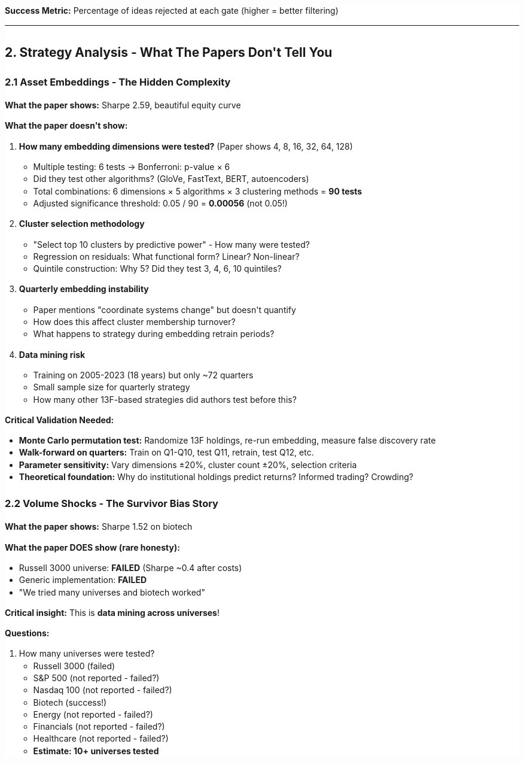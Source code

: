 **Success Metric:** Percentage of ideas rejected at each gate (higher = better filtering)

---

## 2. Strategy Analysis - What The Papers Don't Tell You

### 2.1 Asset Embeddings - The Hidden Complexity

**What the paper shows:** Sharpe 2.59, beautiful equity curve

**What the paper doesn't show:**

1. **How many embedding dimensions were tested?** (Paper shows 4, 8, 16, 32, 64, 128)
   - Multiple testing: 6 tests → Bonferroni: p-value × 6
   - Did they test other algorithms? (GloVe, FastText, BERT, autoencoders)
   - Total combinations: 6 dimensions × 5 algorithms × 3 clustering methods = **90 tests**
   - Adjusted significance threshold: 0.05 / 90 = **0.00056** (not 0.05!)

2. **Cluster selection methodology**
   - "Select top 10 clusters by predictive power" - How many were tested?
   - Regression on residuals: What functional form? Linear? Non-linear?
   - Quintile construction: Why 5? Did they test 3, 4, 6, 10 quintiles?

3. **Quarterly embedding instability**
   - Paper mentions "coordinate systems change" but doesn't quantify
   - How does this affect cluster membership turnover?
   - What happens to strategy during embedding retrain periods?

4. **Data mining risk**
   - Training on 2005-2023 (18 years) but only ~72 quarters
   - Small sample size for quarterly strategy
   - How many other 13F-based strategies did authors test before this?

**Critical Validation Needed:**
- **Monte Carlo permutation test:** Randomize 13F holdings, re-run embedding, measure false discovery rate
- **Walk-forward on quarters:** Train on Q1-Q10, test Q11, retrain, test Q12, etc.
- **Parameter sensitivity:** Vary dimensions ±20%, cluster count ±20%, selection criteria
- **Theoretical foundation:** Why do institutional holdings predict returns? Informed trading? Crowding?

### 2.2 Volume Shocks - The Survivor Bias Story

**What the paper shows:** Sharpe 1.52 on biotech

**What the paper DOES show (rare honesty):**
- Russell 3000 universe: **FAILED** (Sharpe ~0.4 after costs)
- Generic implementation: **FAILED**
- "We tried many universes and biotech worked"

**Critical insight:** This is **data mining across universes**!

**Questions:**
1. How many universes were tested?
   - Russell 3000 (failed)
   - S&P 500 (not reported - failed?)
   - Nasdaq 100 (not reported - failed?)
   - Biotech (success!)
   - Energy (not reported - failed?)
   - Financials (not reported - failed?)
   - Healthcare (not reported - failed?)
   - **Estimate: 10+ universes tested**
